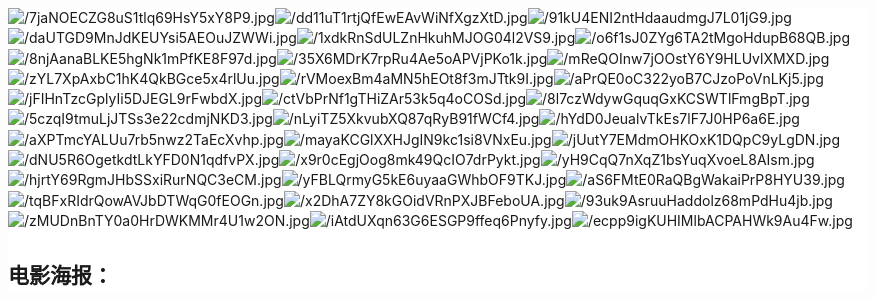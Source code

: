 <img src="https://image.tmdb.org/t/p/original/7jaNOECZG8uS1tlq69HsY5xY8P9.jpg" alt="/7jaNOECZG8uS1tlq69HsY5xY8P9.jpg" title="/7jaNOECZG8uS1tlq69HsY5xY8P9.jpg"><img src="https://image.tmdb.org/t/p/original/dd11uT1rtjQfEwEAvWiNfXgzXtD.jpg" alt="/dd11uT1rtjQfEwEAvWiNfXgzXtD.jpg" title="/dd11uT1rtjQfEwEAvWiNfXgzXtD.jpg"><img src="https://image.tmdb.org/t/p/original/91kU4ENI2ntHdaaudmgJ7L01jG9.jpg" alt="/91kU4ENI2ntHdaaudmgJ7L01jG9.jpg" title="/91kU4ENI2ntHdaaudmgJ7L01jG9.jpg"><img src="https://image.tmdb.org/t/p/original/daUTGD9MnJdKEUYsi5AEOuJZWWi.jpg" alt="/daUTGD9MnJdKEUYsi5AEOuJZWWi.jpg" title="/daUTGD9MnJdKEUYsi5AEOuJZWWi.jpg"><img src="https://image.tmdb.org/t/p/original/1xdkRnSdULZnHkuhMJOG04l2VS9.jpg" alt="/1xdkRnSdULZnHkuhMJOG04l2VS9.jpg" title="/1xdkRnSdULZnHkuhMJOG04l2VS9.jpg"><img src="https://image.tmdb.org/t/p/original/o6f1sJ0ZYg6TA2tMgoHdupB68QB.jpg" alt="/o6f1sJ0ZYg6TA2tMgoHdupB68QB.jpg" title="/o6f1sJ0ZYg6TA2tMgoHdupB68QB.jpg"><img src="https://image.tmdb.org/t/p/original/8njAanaBLKE5hgNk1mPfKE8F97d.jpg" alt="/8njAanaBLKE5hgNk1mPfKE8F97d.jpg" title="/8njAanaBLKE5hgNk1mPfKE8F97d.jpg"><img src="https://image.tmdb.org/t/p/original/35X6MDrK7rpRu4Ae5oAPVjPKo1k.jpg" alt="/35X6MDrK7rpRu4Ae5oAPVjPKo1k.jpg" title="/35X6MDrK7rpRu4Ae5oAPVjPKo1k.jpg"><img src="https://image.tmdb.org/t/p/original/mReQOInw7jOOstY6Y9HLUvlXMXD.jpg" alt="/mReQOInw7jOOstY6Y9HLUvlXMXD.jpg" title="/mReQOInw7jOOstY6Y9HLUvlXMXD.jpg"><img src="https://image.tmdb.org/t/p/original/zYL7XpAxbC1hK4QkBGce5x4rlUu.jpg" alt="/zYL7XpAxbC1hK4QkBGce5x4rlUu.jpg" title="/zYL7XpAxbC1hK4QkBGce5x4rlUu.jpg"><img src="https://image.tmdb.org/t/p/original/rVMoexBm4aMN5hEOt8f3mJTtk9I.jpg" alt="/rVMoexBm4aMN5hEOt8f3mJTtk9I.jpg" title="/rVMoexBm4aMN5hEOt8f3mJTtk9I.jpg"><img src="https://image.tmdb.org/t/p/original/aPrQE0oC322yoB7CJzoPoVnLKj5.jpg" alt="/aPrQE0oC322yoB7CJzoPoVnLKj5.jpg" title="/aPrQE0oC322yoB7CJzoPoVnLKj5.jpg"><img src="https://image.tmdb.org/t/p/original/jFIHnTzcGplyIi5DJEGL9rFwbdX.jpg" alt="/jFIHnTzcGplyIi5DJEGL9rFwbdX.jpg" title="/jFIHnTzcGplyIi5DJEGL9rFwbdX.jpg"><img src="https://image.tmdb.org/t/p/original/ctVbPrNf1gTHiZAr53k5q4oCOSd.jpg" alt="/ctVbPrNf1gTHiZAr53k5q4oCOSd.jpg" title="/ctVbPrNf1gTHiZAr53k5q4oCOSd.jpg"><img src="https://image.tmdb.org/t/p/original/8l7czWdywGquqGxKCSWTlFmgBpT.jpg" alt="/8l7czWdywGquqGxKCSWTlFmgBpT.jpg" title="/8l7czWdywGquqGxKCSWTlFmgBpT.jpg"><img src="https://image.tmdb.org/t/p/original/5czqI9tmuLjJTSs3e22cdmjNKD3.jpg" alt="/5czqI9tmuLjJTSs3e22cdmjNKD3.jpg" title="/5czqI9tmuLjJTSs3e22cdmjNKD3.jpg"><img src="https://image.tmdb.org/t/p/original/nLyiTZ5XkvubXQ87qRyB91fWCf4.jpg" alt="/nLyiTZ5XkvubXQ87qRyB91fWCf4.jpg" title="/nLyiTZ5XkvubXQ87qRyB91fWCf4.jpg"><img src="https://image.tmdb.org/t/p/original/hYdD0JeualvTkEs7lF7J0HP6a6E.jpg" alt="/hYdD0JeualvTkEs7lF7J0HP6a6E.jpg" title="/hYdD0JeualvTkEs7lF7J0HP6a6E.jpg"><img src="https://image.tmdb.org/t/p/original/aXPTmcYALUu7rb5nwz2TaEcXvhp.jpg" alt="/aXPTmcYALUu7rb5nwz2TaEcXvhp.jpg" title="/aXPTmcYALUu7rb5nwz2TaEcXvhp.jpg"><img src="https://image.tmdb.org/t/p/original/mayaKCGlXXHJgIN9kc1si8VNxEu.jpg" alt="/mayaKCGlXXHJgIN9kc1si8VNxEu.jpg" title="/mayaKCGlXXHJgIN9kc1si8VNxEu.jpg"><img src="https://image.tmdb.org/t/p/original/jUutY7EMdmOHKOxK1DQpC9yLgDN.jpg" alt="/jUutY7EMdmOHKOxK1DQpC9yLgDN.jpg" title="/jUutY7EMdmOHKOxK1DQpC9yLgDN.jpg"><img src="https://image.tmdb.org/t/p/original/dNU5R6OgetkdtLkYFD0N1qdfvPX.jpg" alt="/dNU5R6OgetkdtLkYFD0N1qdfvPX.jpg" title="/dNU5R6OgetkdtLkYFD0N1qdfvPX.jpg"><img src="https://image.tmdb.org/t/p/original/x9r0cEgjOog8mk49QcIO7drPykt.jpg" alt="/x9r0cEgjOog8mk49QcIO7drPykt.jpg" title="/x9r0cEgjOog8mk49QcIO7drPykt.jpg"><img src="https://image.tmdb.org/t/p/original/yH9CqQ7nXqZ1bsYuqXvoeL8AIsm.jpg" alt="/yH9CqQ7nXqZ1bsYuqXvoeL8AIsm.jpg" title="/yH9CqQ7nXqZ1bsYuqXvoeL8AIsm.jpg"><img src="https://image.tmdb.org/t/p/original/hjrtY69RgmJHbSSxiRurNQC3eCM.jpg" alt="/hjrtY69RgmJHbSSxiRurNQC3eCM.jpg" title="/hjrtY69RgmJHbSSxiRurNQC3eCM.jpg"><img src="https://image.tmdb.org/t/p/original/yFBLQrmyG5kE6uyaaGWhbOF9TKJ.jpg" alt="/yFBLQrmyG5kE6uyaaGWhbOF9TKJ.jpg" title="/yFBLQrmyG5kE6uyaaGWhbOF9TKJ.jpg"><img src="https://image.tmdb.org/t/p/original/aS6FMtE0RaQBgWakaiPrP8HYU39.jpg" alt="/aS6FMtE0RaQBgWakaiPrP8HYU39.jpg" title="/aS6FMtE0RaQBgWakaiPrP8HYU39.jpg"><img src="https://image.tmdb.org/t/p/original/tqBFxRIdrQowAVJbDTWqG0fEOGn.jpg" alt="/tqBFxRIdrQowAVJbDTWqG0fEOGn.jpg" title="/tqBFxRIdrQowAVJbDTWqG0fEOGn.jpg"><img src="https://image.tmdb.org/t/p/original/x2DhA7ZY8kGOidVRnPXJBFeboUA.jpg" alt="/x2DhA7ZY8kGOidVRnPXJBFeboUA.jpg" title="/x2DhA7ZY8kGOidVRnPXJBFeboUA.jpg"><img src="https://image.tmdb.org/t/p/original/93uk9AsruuHaddolz68mPdHu4jb.jpg" alt="/93uk9AsruuHaddolz68mPdHu4jb.jpg" title="/93uk9AsruuHaddolz68mPdHu4jb.jpg"><img src="https://image.tmdb.org/t/p/original/zMUDnBnTY0a0HrDWKMMr4U1w2ON.jpg" alt="/zMUDnBnTY0a0HrDWKMMr4U1w2ON.jpg" title="/zMUDnBnTY0a0HrDWKMMr4U1w2ON.jpg"><img src="https://image.tmdb.org/t/p/original/iAtdUXqn63G6ESGP9ffeq6Pnyfy.jpg" alt="/iAtdUXqn63G6ESGP9ffeq6Pnyfy.jpg" title="/iAtdUXqn63G6ESGP9ffeq6Pnyfy.jpg"><img src="https://image.tmdb.org/t/p/original/ecpp9igKUHIMlbACPAHWk9Au4Fw.jpg" alt="/ecpp9igKUHIMlbACPAHWk9Au4Fw.jpg" title="/ecpp9igKUHIMlbACPAHWk9Au4Fw.jpg">

## **电影海报**：